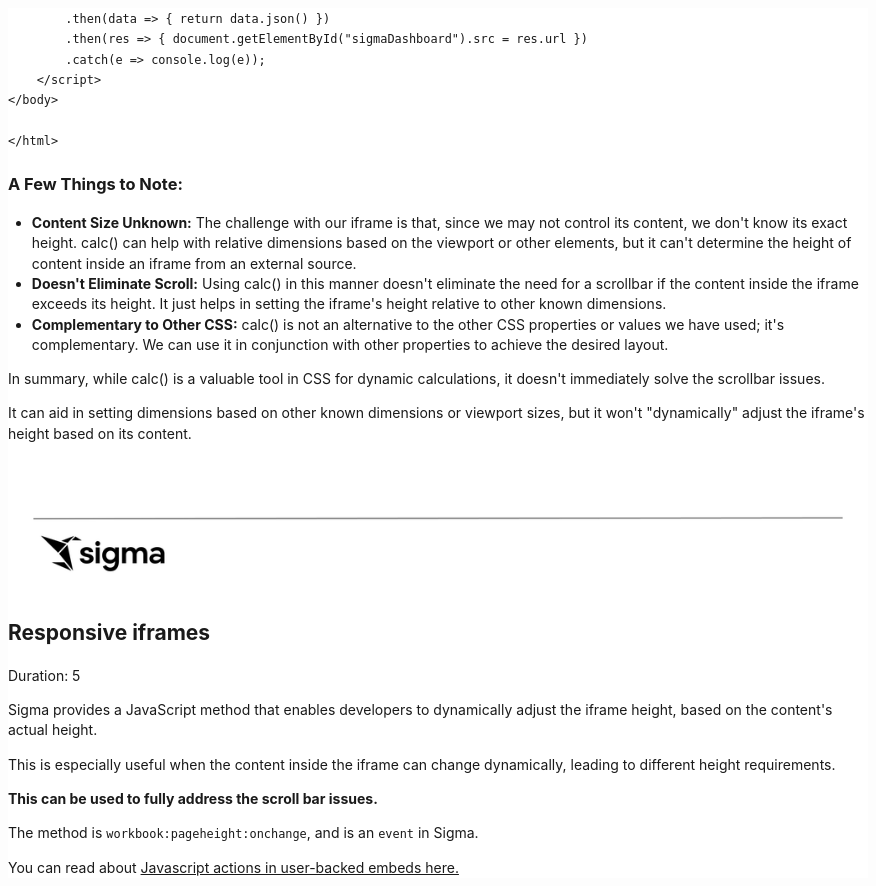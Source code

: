 ```code
        .then(data => { return data.json() })
        .then(res => { document.getElementById("sigmaDashboard").src = res.url })
        .catch(e => console.log(e));
    </script>
</body>

</html>
```

### A Few Things to Note:

 <ul>
      <li><strong>Content Size Unknown:</strong> The challenge with our iframe is that, since we may not control its content, we don't know its exact height. calc() can help with relative dimensions based on the viewport or other elements, but it can't determine the height of content inside an iframe from an external source.</li>
      <li><strong>Doesn't Eliminate Scroll:</strong> Using calc() in this manner doesn't eliminate the need for a scrollbar if the content inside the iframe exceeds its height. It just helps in setting the iframe's height relative to other known dimensions.</li>
      <li><strong>Complementary to Other CSS:</strong> calc() is not an alternative to the other CSS properties or values we have used; it's complementary. We can use it in conjunction with other properties to achieve the desired layout.</li>
</ul>
 
In summary, while calc() is a valuable tool in CSS for dynamic calculations, it doesn't immediately solve the scrollbar issues. 

It can aid in setting dimensions based on other known dimensions or viewport sizes, but it won't "dynamically" adjust the iframe's height based on its content. 

![Footer](assets/sigma_footer.png)


## Responsive iframes
Duration: 5

Sigma provides a JavaScript method that enables developers to dynamically adjust the iframe height, based on the content's actual height.

This is especially useful when the content inside the iframe can change dynamically, leading to different height requirements.

**This can be used to fully address the scroll bar issues.**

The method is `workbook:pageheight:onchange`, and is an `event` in Sigma.

You can read about [Javascript actions in user-backed embeds here.](https://help.sigmacomputing.com/docs/javascript-events-for-embedded-elements#actions)
